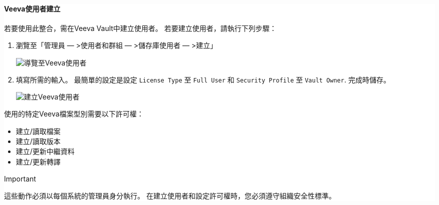 #### Veeva使用者建立

若要使用此整合，需在Veeva Vault中建立使用者。 若要建立使用者，請執行下列步驟：

1. 瀏覽至「管理員 — >使用者和群組 — >儲存庫使用者 — >建立」

   ![導覽至Veeva使用者](assets/veeva-user-navigate.png)

2. 填寫所需的輸入。 最簡單的設定是設定 `License Type` 至 `Full User` 和 `Security Profile` 至 `Vault Owner`. 完成時儲存。

   ![建立Veeva使用者](assets/veeva-user-create.png)

使用的特定Veeva檔案型別需要以下許可權：

* 建立/讀取檔案
* 建立/讀取版本
* 建立/更新中繼資料
* 建立/更新轉譯

>[!IMPORTANT]
>
> 這些動作必須以每個系統的管理員身分執行。
> 在建立使用者和設定許可權時，您必須遵守組織安全性標準。
>
